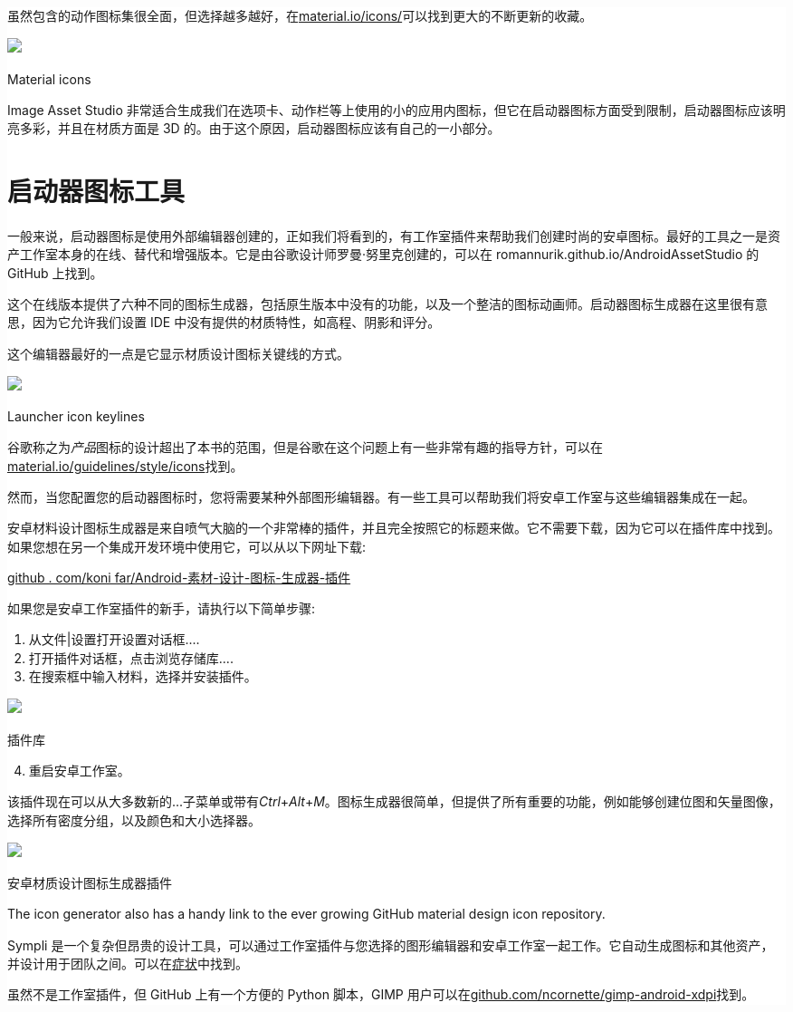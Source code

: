 虽然包含的动作图标集很全面，但选择越多越好，在[material.io/icons/](http://material.io/icons/)可以找到更大的不断更新的收藏。

![](assets/615b0235-0a87-4edb-b1ca-4b6d884a081c.png)

Material icons

Image Asset Studio 非常适合生成我们在选项卡、动作栏等上使用的小的应用内图标，但它在启动器图标方面受到限制，启动器图标应该明亮多彩，并且在材质方面是 3D 的。由于这个原因，启动器图标应该有自己的一小部分。

# 启动器图标工具

一般来说，启动器图标是使用外部编辑器创建的，正如我们将看到的，有工作室插件来帮助我们创建时尚的安卓图标。最好的工具之一是资产工作室本身的在线、替代和增强版本。它是由谷歌设计师罗曼·努里克创建的，可以在 romannurik.github.io/AndroidAssetStudio 的 GitHub 上找到。

这个在线版本提供了六种不同的图标生成器，包括原生版本中没有的功能，以及一个整洁的图标动画师。启动器图标生成器在这里很有意思，因为它允许我们设置 IDE 中没有提供的材质特性，如高程、阴影和评分。

这个编辑器最好的一点是它显示材质设计图标关键线的方式。

![](assets/74245e77-6b10-488e-8fea-59e8729fc068.png)

Launcher icon keylines

谷歌称之为*产品*图标的设计超出了本书的范围，但是谷歌在这个问题上有一些非常有趣的指导方针，可以在[material.io/guidelines/style/icons](https://material.io/guidelines/style/icons.html)找到。

然而，当您配置您的启动器图标时，您将需要某种外部图形编辑器。有一些工具可以帮助我们将安卓工作室与这些编辑器集成在一起。

安卓材料设计图标生成器是来自喷气大脑的一个非常棒的插件，并且完全按照它的标题来做。它不需要下载，因为它可以在插件库中找到。如果您想在另一个集成开发环境中使用它，可以从以下网址下载:

[github . com/koni far/Android-素材-设计-图标-生成器-插件](http://github.com/konifar/android-material-design-icon-generator-plugin)

如果您是安卓工作室插件的新手，请执行以下简单步骤:

1.  从文件|设置打开设置对话框....
2.  打开插件对话框，点击浏览存储库....
3.  在搜索框中输入材料，选择并安装插件。

![](assets/190a2f6a-e708-443d-b5e1-ac1f7d0d5bec.png)

插件库

4.  重启安卓工作室。

该插件现在可以从大多数新的...子菜单或带有*Ctrl*+*Alt*+*M*。图标生成器很简单，但提供了所有重要的功能，例如能够创建位图和矢量图像，选择所有密度分组，以及颜色和大小选择器。

![](assets/41b24384-4dc0-43e1-b9e8-5689197f2637.png)

安卓材质设计图标生成器插件

The icon generator also has a handy link to the ever growing GitHub material design icon repository.

Sympli 是一个复杂但昂贵的设计工具，可以通过工作室插件与您选择的图形编辑器和安卓工作室一起工作。它自动生成图标和其他资产，并设计用于团队之间。可以在[症状](https://sympli.io/)中找到。

虽然不是工作室插件，但 GitHub 上有一个方便的 Python 脚本，GIMP 用户可以在[github.com/ncornette/gimp-android-xdpi](https://github.com/ncornette/gimp-android-xdpi)找到。
